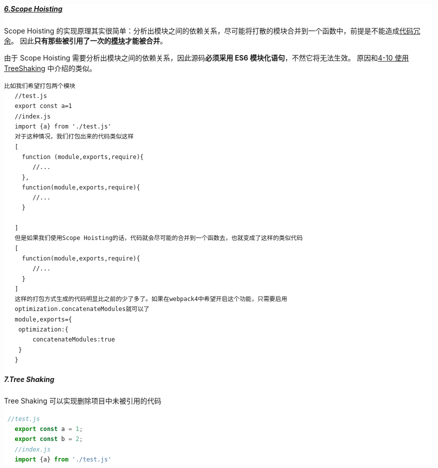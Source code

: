 ##### [6.Scope Hoisting](https://zhuanlan.zhihu.com/p/162066537#:~:text=%E4%B8%80%E3%80%81%E4%BB%80%E4%B9%88%E6%98%AF%20Scop#:~:text=%E4%B8%80%E3%80%81%E4%BB%80%E4%B9%88%E6%98%AF%20Scop)

Scope Hoisting 的实现原理其实很简单：分析出模块之间的依赖关系，尽可能将打散的模块合并到一个函数中，前提是不能造成[代码冗余](https://zhida.zhihu.com/search?content_id=124148217&content_type=Article&match_order=1&q=代码冗余&zhida_source=entity)。 因此**只有那些被引用了一次的[模块](https://zhida.zhihu.com/search?content_id=124148217&content_type=Article&match_order=9&q=模块&zhida_source=entity)才能被合并**。

由于 Scope Hoisting 需要分析出模块之间的依赖关系，因此源码**必须采用 ES6 模块化语句**，不然它将无法生效。 原因和[4-10 使用 TreeShaking](https://link.zhihu.com/?target=http%3A//webpack.wuhaolin.cn/4%E4%BC%98%E5%8C%96/4-10%E4%BD%BF%E7%94%A8TreeShaking.html) 中介绍的类似。

```tsx
比如我们希望打包两个模块
   //test.js
   export const a=1
   //index.js
   import {a} from './test.js'
   对于这种情况，我们打包出来的代码类似这样
   [
     function (module,exports,require){
        //...
     },
     function(module,exports,require){
        //...
     }

   ]
   但是如果我们使用Scope Hoisting的话，代码就会尽可能的合并到一个函数去，也就变成了这样的类似代码
   [
     function(module,exports,require){
        //...
     }
   ]
   这样的打包方式生成的代码明显比之前的少了多了。如果在webpack4中希望开启这个功能，只需要启用
   optimization.concatenateModules就可以了
   module,exports={
    optimization:{
        concatenateModules:true
    }
   }
```

#####  7.Tree Shaking

Tree Shaking 可以实现删除项目中未被引用的代码

```jsx
 //test.js
   export const a = 1;
   export const b = 2;
   //index.js
   import {a} from './test.js'
```
